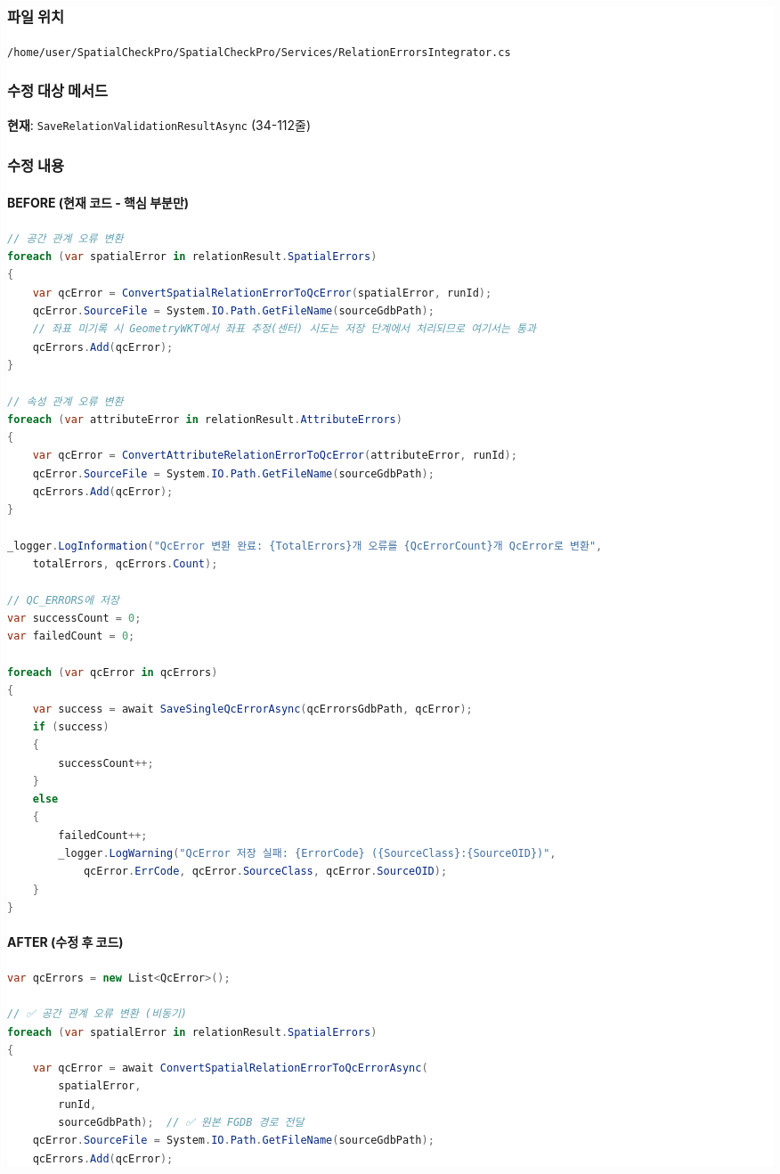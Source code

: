 ### 파일 위치
`/home/user/SpatialCheckPro/SpatialCheckPro/Services/RelationErrorsIntegrator.cs`

### 수정 대상 메서드
**현재**: `SaveRelationValidationResultAsync` (34-112줄)

### 수정 내용

#### BEFORE (현재 코드 - 핵심 부분만)
```csharp
// 공간 관계 오류 변환
foreach (var spatialError in relationResult.SpatialErrors)
{
    var qcError = ConvertSpatialRelationErrorToQcError(spatialError, runId);
    qcError.SourceFile = System.IO.Path.GetFileName(sourceGdbPath);
    // 좌표 미기록 시 GeometryWKT에서 좌표 추정(센터) 시도는 저장 단계에서 처리되므로 여기서는 통과
    qcErrors.Add(qcError);
}

// 속성 관계 오류 변환
foreach (var attributeError in relationResult.AttributeErrors)
{
    var qcError = ConvertAttributeRelationErrorToQcError(attributeError, runId);
    qcError.SourceFile = System.IO.Path.GetFileName(sourceGdbPath);
    qcErrors.Add(qcError);
}

_logger.LogInformation("QcError 변환 완료: {TotalErrors}개 오류를 {QcErrorCount}개 QcError로 변환",
    totalErrors, qcErrors.Count);

// QC_ERRORS에 저장
var successCount = 0;
var failedCount = 0;

foreach (var qcError in qcErrors)
{
    var success = await SaveSingleQcErrorAsync(qcErrorsGdbPath, qcError);
    if (success)
    {
        successCount++;
    }
    else
    {
        failedCount++;
        _logger.LogWarning("QcError 저장 실패: {ErrorCode} ({SourceClass}:{SourceOID})",
            qcError.ErrCode, qcError.SourceClass, qcError.SourceOID);
    }
}
```

#### AFTER (수정 후 코드)
```csharp
var qcErrors = new List<QcError>();

// ✅ 공간 관계 오류 변환 (비동기)
foreach (var spatialError in relationResult.SpatialErrors)
{
    var qcError = await ConvertSpatialRelationErrorToQcErrorAsync(
        spatialError,
        runId,
        sourceGdbPath);  // ✅ 원본 FGDB 경로 전달
    qcError.SourceFile = System.IO.Path.GetFileName(sourceGdbPath);
    qcErrors.Add(qcError);
```